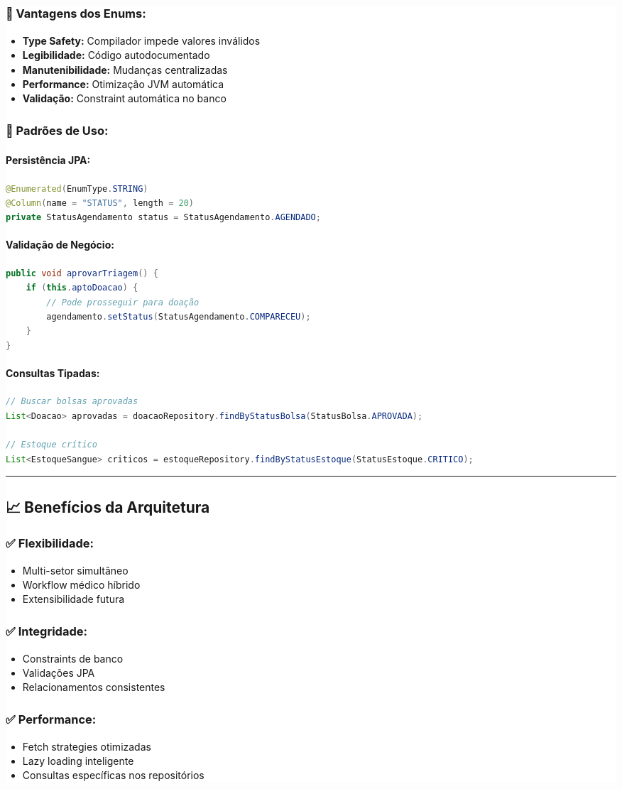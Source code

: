 ### **🎯 Vantagens dos Enums:**

- **Type Safety:** Compilador impede valores inválidos
- **Legibilidade:** Código autodocumentado
- **Manutenibilidade:** Mudanças centralizadas
- **Performance:** Otimização JVM automática
- **Validação:** Constraint automática no banco

### **🔧 Padrões de Uso:**

#### **Persistência JPA:**
```java
@Enumerated(EnumType.STRING)
@Column(name = "STATUS", length = 20)
private StatusAgendamento status = StatusAgendamento.AGENDADO;
```

#### **Validação de Negócio:**
```java
public void aprovarTriagem() {
    if (this.aptoDoacao) {
        // Pode prosseguir para doação
        agendamento.setStatus(StatusAgendamento.COMPARECEU);
    }
}
```

#### **Consultas Tipadas:**
```java
// Buscar bolsas aprovadas
List<Doacao> aprovadas = doacaoRepository.findByStatusBolsa(StatusBolsa.APROVADA);

// Estoque crítico
List<EstoqueSangue> criticos = estoqueRepository.findByStatusEstoque(StatusEstoque.CRITICO);
```

---

## 📈 Benefícios da Arquitetura

### **✅ Flexibilidade:**
- Multi-setor simultâneo
- Workflow médico híbrido
- Extensibilidade futura

### **✅ Integridade:**
- Constraints de banco
- Validações JPA
- Relacionamentos consistentes

### **✅ Performance:**
- Fetch strategies otimizadas
- Lazy loading inteligente
- Consultas específicas nos repositórios
